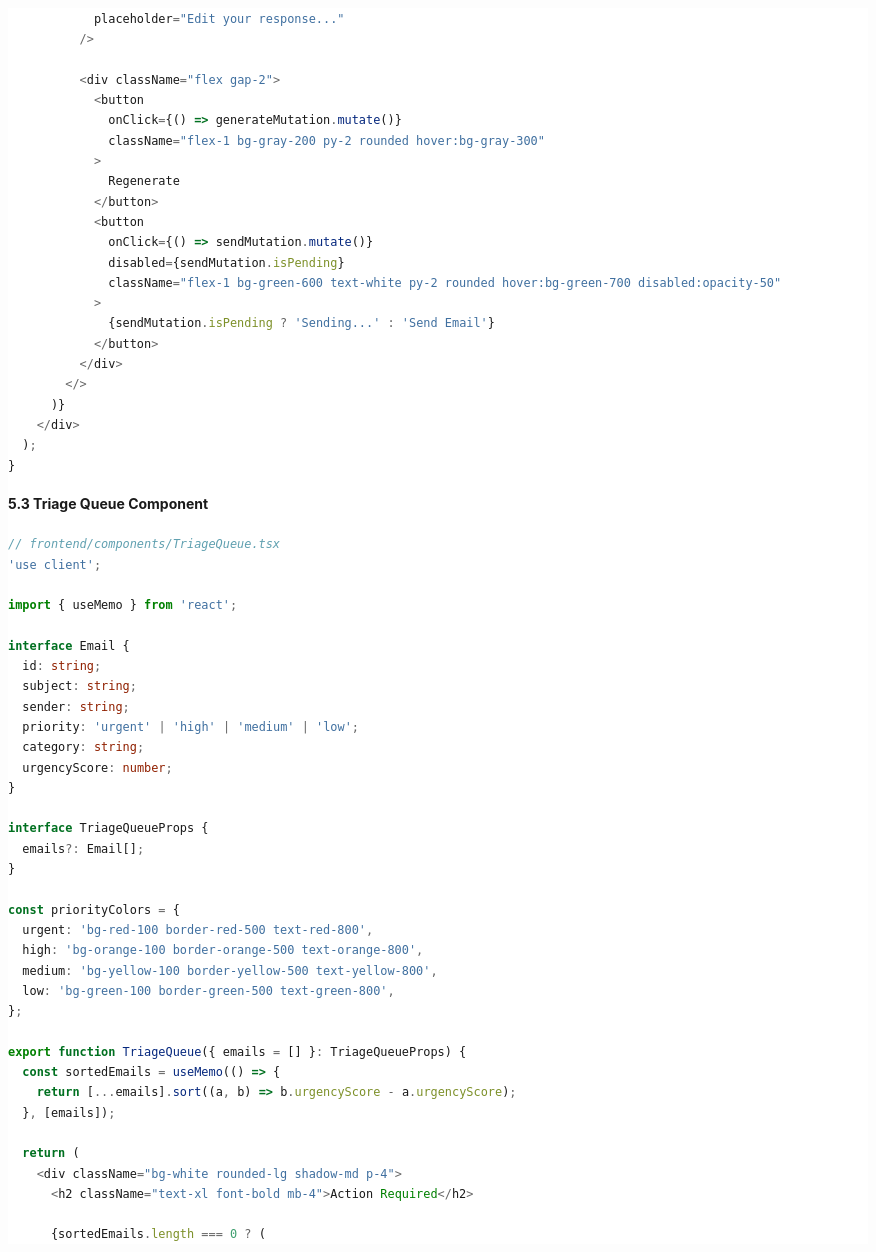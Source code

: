 ```typescript
            placeholder="Edit your response..."
          />

          <div className="flex gap-2">
            <button
              onClick={() => generateMutation.mutate()}
              className="flex-1 bg-gray-200 py-2 rounded hover:bg-gray-300"
            >
              Regenerate
            </button>
            <button
              onClick={() => sendMutation.mutate()}
              disabled={sendMutation.isPending}
              className="flex-1 bg-green-600 text-white py-2 rounded hover:bg-green-700 disabled:opacity-50"
            >
              {sendMutation.isPending ? 'Sending...' : 'Send Email'}
            </button>
          </div>
        </>
      )}
    </div>
  );
}
```

#### 5.3 Triage Queue Component
```typescript
// frontend/components/TriageQueue.tsx
'use client';

import { useMemo } from 'react';

interface Email {
  id: string;
  subject: string;
  sender: string;
  priority: 'urgent' | 'high' | 'medium' | 'low';
  category: string;
  urgencyScore: number;
}

interface TriageQueueProps {
  emails?: Email[];
}

const priorityColors = {
  urgent: 'bg-red-100 border-red-500 text-red-800',
  high: 'bg-orange-100 border-orange-500 text-orange-800',
  medium: 'bg-yellow-100 border-yellow-500 text-yellow-800',
  low: 'bg-green-100 border-green-500 text-green-800',
};

export function TriageQueue({ emails = [] }: TriageQueueProps) {
  const sortedEmails = useMemo(() => {
    return [...emails].sort((a, b) => b.urgencyScore - a.urgencyScore);
  }, [emails]);

  return (
    <div className="bg-white rounded-lg shadow-md p-4">
      <h2 className="text-xl font-bold mb-4">Action Required</h2>

      {sortedEmails.length === 0 ? (
```